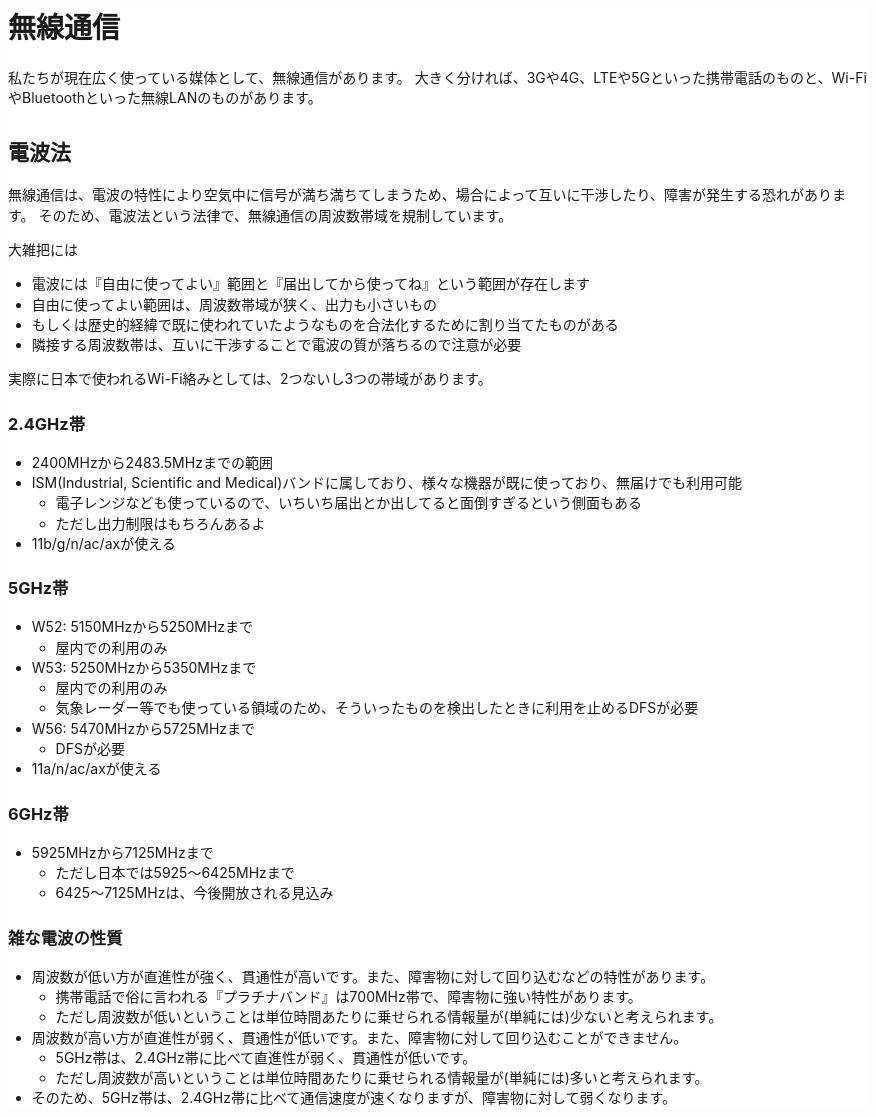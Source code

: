 # 無線通信

私たちが現在広く使っている媒体として、無線通信があります。
大きく分ければ、3Gや4G、LTEや5Gといった携帯電話のものと、Wi-FiやBluetoothといった無線LANのものがあります。

## 電波法

無線通信は、電波の特性により空気中に信号が満ち満ちてしまうため、場合によって互いに干渉したり、障害が発生する恐れがあります。
そのため、電波法という法律で、無線通信の周波数帯域を規制しています。

大雑把には

- 電波には『自由に使ってよい』範囲と『届出してから使ってね』という範囲が存在します
- 自由に使ってよい範囲は、周波数帯域が狭く、出力も小さいもの
- もしくは歴史的経緯で既に使われていたようなものを合法化するために割り当てたものがある
- 隣接する周波数帯は、互いに干渉することで電波の質が落ちるので注意が必要

実際に日本で使われるWi-Fi絡みとしては、2つないし3つの帯域があります。

### 2.4GHz帯

- 2400MHzから2483.5MHzまでの範囲
- ISM(Industrial, Scientific and Medical)バンドに属しており、様々な機器が既に使っており、無届けでも利用可能
    - 電子レンジなども使っているので、いちいち届出とか出してると面倒すぎるという側面もある
    - ただし出力制限はもちろんあるよ
- 11b/g/n/ac/axが使える

### 5GHz帯

- W52: 5150MHzから5250MHzまで
    - 屋内での利用のみ
- W53: 5250MHzから5350MHzまで
    - 屋内での利用のみ
    - 気象レーダー等でも使っている領域のため、そういったものを検出したときに利用を止めるDFSが必要
- W56: 5470MHzから5725MHzまで
    - DFSが必要
- 11a/n/ac/axが使える

### 6GHz帯
- 5925MHzから7125MHzまで
  - ただし日本では5925〜6425MHzまで
  - 6425〜7125MHzは、今後開放される見込み

### 雑な電波の性質

- 周波数が低い方が直進性が強く、貫通性が高いです。また、障害物に対して回り込むなどの特性があります。
  - 携帯電話で俗に言われる『プラチナバンド』は700MHz帯で、障害物に強い特性があります。
  - ただし周波数が低いということは単位時間あたりに乗せられる情報量が(単純には)少ないと考えられます。
- 周波数が高い方が直進性が弱く、貫通性が低いです。また、障害物に対して回り込むことができません。
  - 5GHz帯は、2.4GHz帯に比べて直進性が弱く、貫通性が低いです。
  - ただし周波数が高いということは単位時間あたりに乗せられる情報量が(単純には)多いと考えられます。
- そのため、5GHz帯は、2.4GHz帯に比べて通信速度が速くなりますが、障害物に対して弱くなります。
